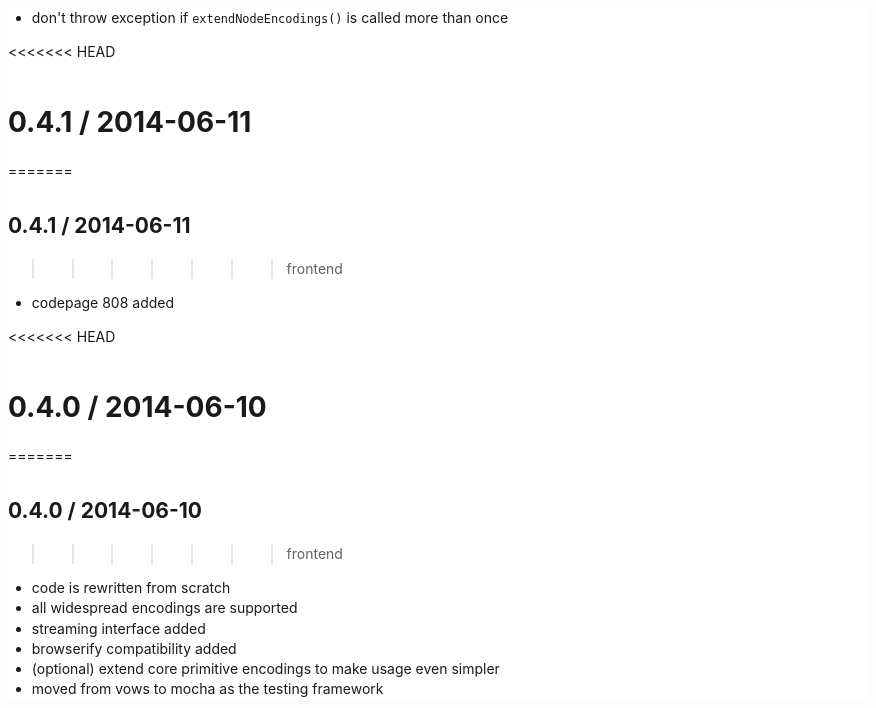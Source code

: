  * don't throw exception if `extendNodeEncodings()` is called more than once


<<<<<<< HEAD
# 0.4.1 / 2014-06-11
=======
## 0.4.1 / 2014-06-11
>>>>>>> frontend

 * codepage 808 added


<<<<<<< HEAD
# 0.4.0 / 2014-06-10
=======
## 0.4.0 / 2014-06-10
>>>>>>> frontend

 * code is rewritten from scratch
 * all widespread encodings are supported
 * streaming interface added
 * browserify compatibility added
 * (optional) extend core primitive encodings to make usage even simpler
 * moved from vows to mocha as the testing framework


